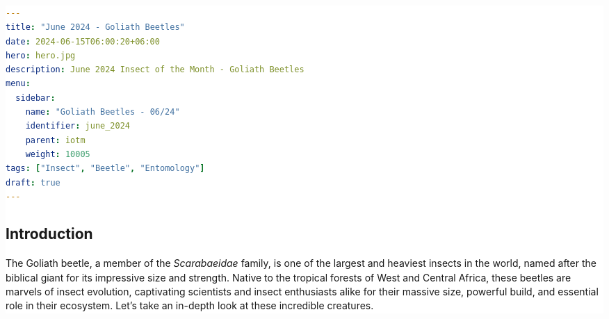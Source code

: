 ```yaml
---
title: "June 2024 - Goliath Beetles"
date: 2024-06-15T06:00:20+06:00
hero: hero.jpg
description: June 2024 Insect of the Month - Goliath Beetles
menu:
  sidebar:
    name: "Goliath Beetles - 06/24"
    identifier: june_2024
    parent: iotm
    weight: 10005
tags: ["Insect", "Beetle", "Entomology"]
draft: true
---
```




## Introduction

The Goliath beetle, a member of the *Scarabaeidae* family, is one of the largest and heaviest insects in the world, named after the biblical giant for its impressive size and strength. Native to the tropical forests of West and Central Africa, these beetles are marvels of insect evolution, captivating scientists and insect enthusiasts alike for their massive size, powerful build, and essential role in their ecosystem. Let’s take an in-depth look at these incredible creatures.

<style>
  img.rounded-corners {
    border-radius: 15px;
    text-align: justify;
    padding: 10px;
  }
  .text-container {
    text-align: center;
    font-style: italic;
  }
</style>

<div class="block">
  <div style="float: right; width: 40%;">